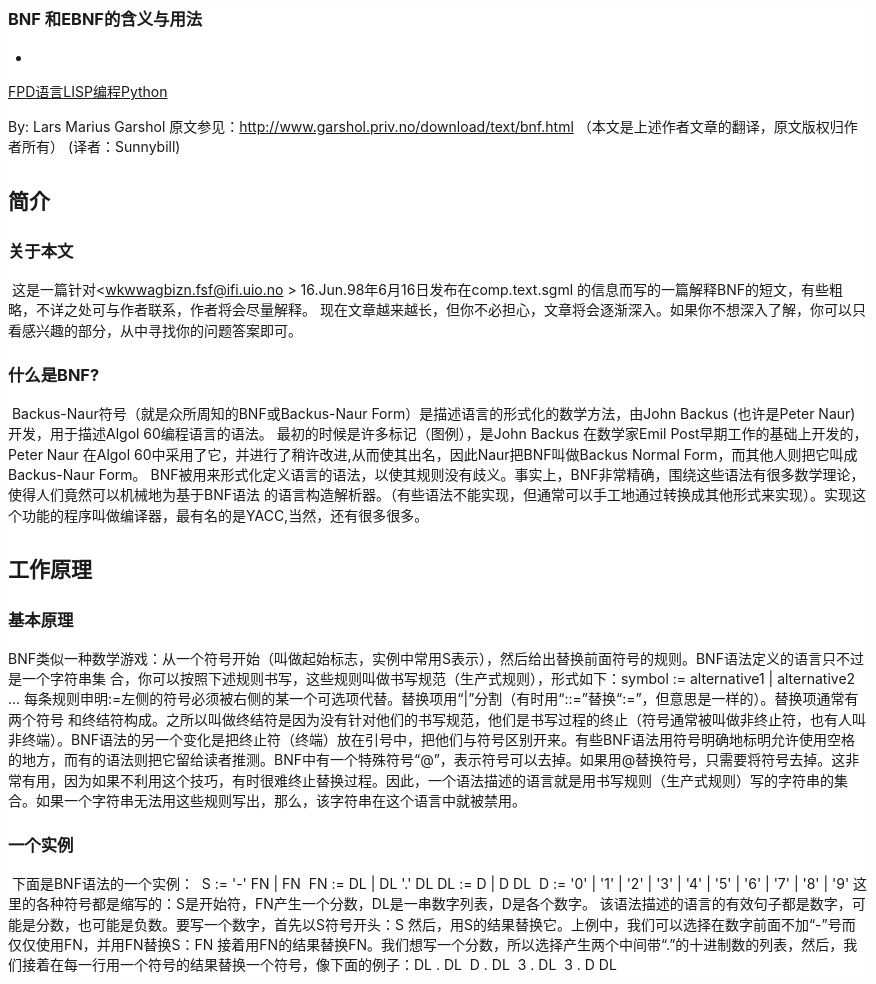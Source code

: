 ### BNF 和EBNF的含义与用法

-  

[FP](http://www.iteye.com/blogs/tag/FP)[D语言](http://www.iteye.com/blogs/tag/D%E8%AF%AD%E8%A8%80)[LISP](http://www.iteye.com/blogs/tag/LISP)[编程](http://www.iteye.com/blogs/tag/%E7%BC%96%E7%A8%8B)[Python](http://www.iteye.com/blogs/tag/Python) 

By: Lars Marius Garshol 
原文参见：<http://www.garshol.priv.no/download/text/bnf.html> 
（本文是上述作者文章的翻译，原文版权归作者所有）
(译者：Sunnybill)

## 简介

###  关于本文

​      这是一篇针对<[wkwwagbizn.fsf@ifi.uio.no](mailto:wkwwagbizn.fsf@ifi.uio.no) > 16.Jun.98年6月16日发布在comp.text.sgml 的信息而写的一篇解释BNF的短文，有些粗略，不详之处可与作者联系，作者将会尽量解释。
现在文章越来越长，但你不必担心，文章将会逐渐深入。如果你不想深入了解，你可以只看感兴趣的部分，从中寻找你的问题答案即可。

### 什么是BNF?

​       Backus-Naur符号（就是众所周知的BNF或Backus-Naur Form）是描述语言的形式化的数学方法，由John Backus (也许是Peter Naur)开发，用于描述Algol 60编程语言的语法。
​      最初的时候是许多标记（图例），是John Backus 在数学家Emil Post早期工作的基础上开发的，Peter Naur 在Algol 60中采用了它，并进行了稍许改进,从而使其出名，因此Naur把BNF叫做Backus Normal Form，而其他人则把它叫成Backus-Naur Form。
​      BNF被用来形式化定义语言的语法，以使其规则没有歧义。事实上，BNF非常精确，围绕这些语法有很多数学理论，使得人们竟然可以机械地为基于BNF语法 的语言构造解析器。（有些语法不能实现，但通常可以手工地通过转换成其他形式来实现）。
​      实现这个功能的程序叫做编译器，最有名的是YACC,当然，还有很多很多。



## 工作原理 

### 基本原理 

​      BNF类似一种数学游戏：从一个符号开始（叫做起始标志，实例中常用S表示），然后给出替换前面符号的规则。BNF语法定义的语言只不过是一个字符串集 合，你可以按照下述规则书写，这些规则叫做书写规范（生产式规则），形式如下：
​      symbol := alternative1 | alternative2 ...
​      每条规则申明:=左侧的符号必须被右侧的某一个可选项代替。替换项用“|”分割（有时用“::=”替换“:=”，但意思是一样的）。替换项通常有两个符号 和终结符构成。之所以叫做终结符是因为没有针对他们的书写规范，他们是书写过程的终止（符号通常被叫做非终止符，也有人叫非终端）。
​      BNF语法的另一个变化是把终止符（终端）放在引号中，把他们与符号区别开来。有些BNF语法用符号明确地标明允许使用空格的地方，而有的语法则把它留给读者推测。
​      BNF中有一个特殊符号“@”，表示符号可以去掉。如果用@替换符号，只需要将符号去掉。这非常有用，因为如果不利用这个技巧，有时很难终止替换过程。
​      因此，一个语法描述的语言就是用书写规则（生产式规则）写的字符串的集合。如果一个字符串无法用这些规则写出，那么，该字符串在这个语言中就被禁用。



### 一个实例 

​      下面是BNF语法的一个实例：
​      S      := '-' FN |      FN
​      FN := DL |      DL '.' DL
​      DL := D | D DL
​      D      := '0' | '1' | '2' | '3' | '4' | '5' | '6' | '7' | '8' | '9'
​      这里的各种符号都是缩写的：S是开始符，FN产生一个分数，DL是一串数字列表，D是各个数字。
该语法描述的语言的有效句子都是数字，可能是分数，也可能是负数。要写一个数字，首先以S符号开头：
​      S
​      然后，用S的结果替换它。上例中，我们可以选择在数字前面不加“-”号而仅仅使用FN，并用FN替换S：
​      FN
​      接着用FN的结果替换FN。我们想写一个分数，所以选择产生两个中间带“.”的十进制数的列表，然后，我们接着在每一行用一个符号的结果替换一个符号，像下面的例子：
​      DL . DL
​      D . DL
​      3 . DL
​      3 . D DL